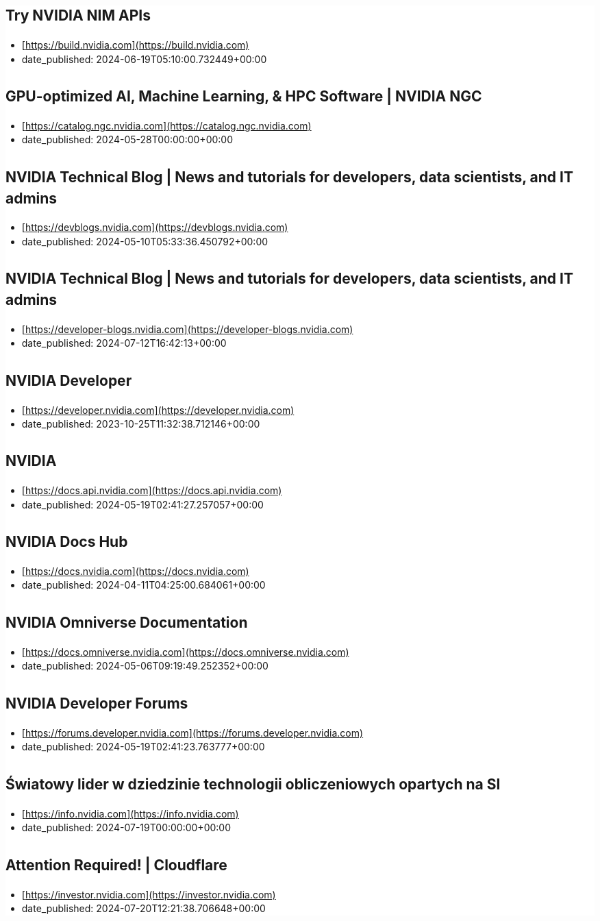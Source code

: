  ## Try NVIDIA NIM APIs
 - [https://build.nvidia.com](https://build.nvidia.com)
 - date_published: 2024-06-19T05:10:00.732449+00:00

 ## GPU-optimized AI, Machine Learning, & HPC Software | NVIDIA NGC
 - [https://catalog.ngc.nvidia.com](https://catalog.ngc.nvidia.com)
 - date_published: 2024-05-28T00:00:00+00:00

 ## NVIDIA Technical Blog | News and tutorials for developers, data scientists, and IT admins
 - [https://devblogs.nvidia.com](https://devblogs.nvidia.com)
 - date_published: 2024-05-10T05:33:36.450792+00:00

 ## NVIDIA Technical Blog | News and tutorials for developers, data scientists, and IT admins
 - [https://developer-blogs.nvidia.com](https://developer-blogs.nvidia.com)
 - date_published: 2024-07-12T16:42:13+00:00

 ## NVIDIA Developer
 - [https://developer.nvidia.com](https://developer.nvidia.com)
 - date_published: 2023-10-25T11:32:38.712146+00:00

 ## NVIDIA
 - [https://docs.api.nvidia.com](https://docs.api.nvidia.com)
 - date_published: 2024-05-19T02:41:27.257057+00:00

 ## NVIDIA Docs Hub
 - [https://docs.nvidia.com](https://docs.nvidia.com)
 - date_published: 2024-04-11T04:25:00.684061+00:00

 ## NVIDIA Omniverse Documentation
 - [https://docs.omniverse.nvidia.com](https://docs.omniverse.nvidia.com)
 - date_published: 2024-05-06T09:19:49.252352+00:00

 ## NVIDIA Developer Forums
 - [https://forums.developer.nvidia.com](https://forums.developer.nvidia.com)
 - date_published: 2024-05-19T02:41:23.763777+00:00

 ## Światowy lider w dziedzinie technologii obliczeniowych opartych na SI
 - [https://info.nvidia.com](https://info.nvidia.com)
 - date_published: 2024-07-19T00:00:00+00:00

 ## Attention Required! | Cloudflare
 - [https://investor.nvidia.com](https://investor.nvidia.com)
 - date_published: 2024-07-20T12:21:38.706648+00:00
